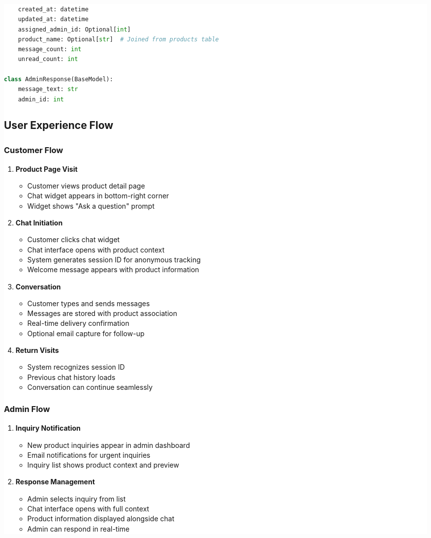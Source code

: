 ```python
    created_at: datetime
    updated_at: datetime
    assigned_admin_id: Optional[int]
    product_name: Optional[str]  # Joined from products table
    message_count: int
    unread_count: int

class AdminResponse(BaseModel):
    message_text: str
    admin_id: int
```

## User Experience Flow

### Customer Flow

1. **Product Page Visit**

   - Customer views product detail page
   - Chat widget appears in bottom-right corner
   - Widget shows "Ask a question" prompt

2. **Chat Initiation**

   - Customer clicks chat widget
   - Chat interface opens with product context
   - System generates session ID for anonymous tracking
   - Welcome message appears with product information

3. **Conversation**

   - Customer types and sends messages
   - Messages are stored with product association
   - Real-time delivery confirmation
   - Optional email capture for follow-up

4. **Return Visits**
   - System recognizes session ID
   - Previous chat history loads
   - Conversation can continue seamlessly

### Admin Flow

1. **Inquiry Notification**

   - New product inquiries appear in admin dashboard
   - Email notifications for urgent inquiries
   - Inquiry list shows product context and preview

2. **Response Management**

   - Admin selects inquiry from list
   - Chat interface opens with full context
   - Product information displayed alongside chat
   - Admin can respond in real-time
